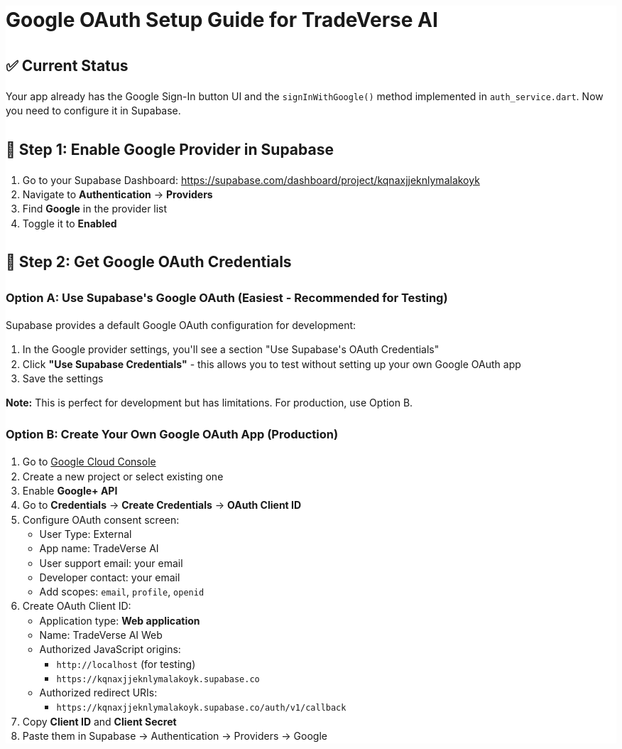 # Google OAuth Setup Guide for TradeVerse AI

## ✅ Current Status
Your app already has the Google Sign-In button UI and the `signInWithGoogle()` method implemented in `auth_service.dart`. Now you need to configure it in Supabase.

## 🔧 Step 1: Enable Google Provider in Supabase

1. Go to your Supabase Dashboard: https://supabase.com/dashboard/project/kqnaxjjeknlymalakoyk
2. Navigate to **Authentication** → **Providers**
3. Find **Google** in the provider list
4. Toggle it to **Enabled**

## 🔑 Step 2: Get Google OAuth Credentials

### Option A: Use Supabase's Google OAuth (Easiest - Recommended for Testing)

Supabase provides a default Google OAuth configuration for development:

1. In the Google provider settings, you'll see a section "Use Supabase's OAuth Credentials"
2. Click **"Use Supabase Credentials"** - this allows you to test without setting up your own Google OAuth app
3. Save the settings

**Note:** This is perfect for development but has limitations. For production, use Option B.

### Option B: Create Your Own Google OAuth App (Production)

1. Go to [Google Cloud Console](https://console.cloud.google.com/)
2. Create a new project or select existing one
3. Enable **Google+ API**
4. Go to **Credentials** → **Create Credentials** → **OAuth Client ID**
5. Configure OAuth consent screen:
   - User Type: External
   - App name: TradeVerse AI
   - User support email: your email
   - Developer contact: your email
   - Add scopes: `email`, `profile`, `openid`
6. Create OAuth Client ID:
   - Application type: **Web application**
   - Name: TradeVerse AI Web
   - Authorized JavaScript origins:
     - `http://localhost` (for testing)
     - `https://kqnaxjjeknlymalakoyk.supabase.co`
   - Authorized redirect URIs:
     - `https://kqnaxjjeknlymalakoyk.supabase.co/auth/v1/callback`
7. Copy **Client ID** and **Client Secret**
8. Paste them in Supabase → Authentication → Providers → Google
